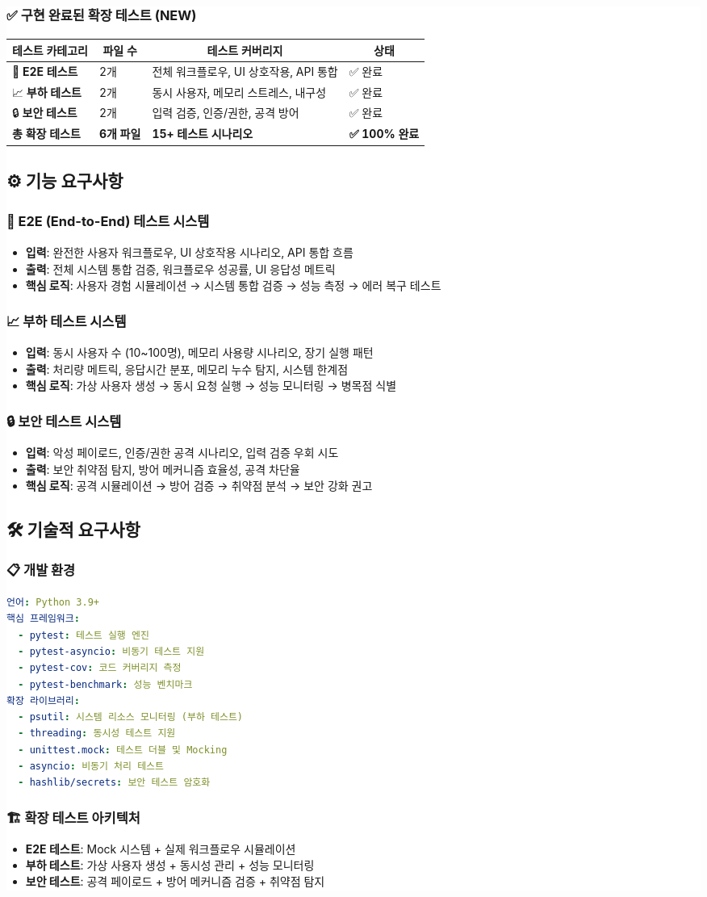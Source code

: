 ### ✅ **구현 완료된 확장 테스트 (NEW)**

| 테스트 카테고리 | 파일 수 | 테스트 커버리지 | 상태 |
|----------------|---------|----------------|------|
| 🔄 **E2E 테스트** | 2개 | 전체 워크플로우, UI 상호작용, API 통합 | ✅ 완료 |
| 📈 **부하 테스트** | 2개 | 동시 사용자, 메모리 스트레스, 내구성 | ✅ 완료 |
| 🔒 **보안 테스트** | 2개 | 입력 검증, 인증/권한, 공격 방어 | ✅ 완료 |
| **총 확장 테스트** | **6개 파일** | **15+ 테스트 시나리오** | **✅ 100% 완료** |

## ⚙️ 기능 요구사항

### 🔄 E2E (End-to-End) 테스트 시스템
- **입력**: 완전한 사용자 워크플로우, UI 상호작용 시나리오, API 통합 흐름
- **출력**: 전체 시스템 통합 검증, 워크플로우 성공률, UI 응답성 메트릭
- **핵심 로직**: 사용자 경험 시뮬레이션 → 시스템 통합 검증 → 성능 측정 → 에러 복구 테스트

### 📈 부하 테스트 시스템
- **입력**: 동시 사용자 수 (10~100명), 메모리 사용량 시나리오, 장기 실행 패턴
- **출력**: 처리량 메트릭, 응답시간 분포, 메모리 누수 탐지, 시스템 한계점
- **핵심 로직**: 가상 사용자 생성 → 동시 요청 실행 → 성능 모니터링 → 병목점 식별

### 🔒 보안 테스트 시스템
- **입력**: 악성 페이로드, 인증/권한 공격 시나리오, 입력 검증 우회 시도
- **출력**: 보안 취약점 탐지, 방어 메커니즘 효율성, 공격 차단율
- **핵심 로직**: 공격 시뮬레이션 → 방어 검증 → 취약점 분석 → 보안 강화 권고

## 🛠️ 기술적 요구사항

### 📋 개발 환경
```yaml
언어: Python 3.9+
핵심 프레임워크:
  - pytest: 테스트 실행 엔진
  - pytest-asyncio: 비동기 테스트 지원
  - pytest-cov: 코드 커버리지 측정
  - pytest-benchmark: 성능 벤치마크
확장 라이브러리:
  - psutil: 시스템 리소스 모니터링 (부하 테스트)
  - threading: 동시성 테스트 지원
  - unittest.mock: 테스트 더블 및 Mocking
  - asyncio: 비동기 처리 테스트
  - hashlib/secrets: 보안 테스트 암호화
```

### 🏗️ 확장 테스트 아키텍처
- **E2E 테스트**: Mock 시스템 + 실제 워크플로우 시뮬레이션
- **부하 테스트**: 가상 사용자 생성 + 동시성 관리 + 성능 모니터링
- **보안 테스트**: 공격 페이로드 + 방어 메커니즘 검증 + 취약점 탐지

